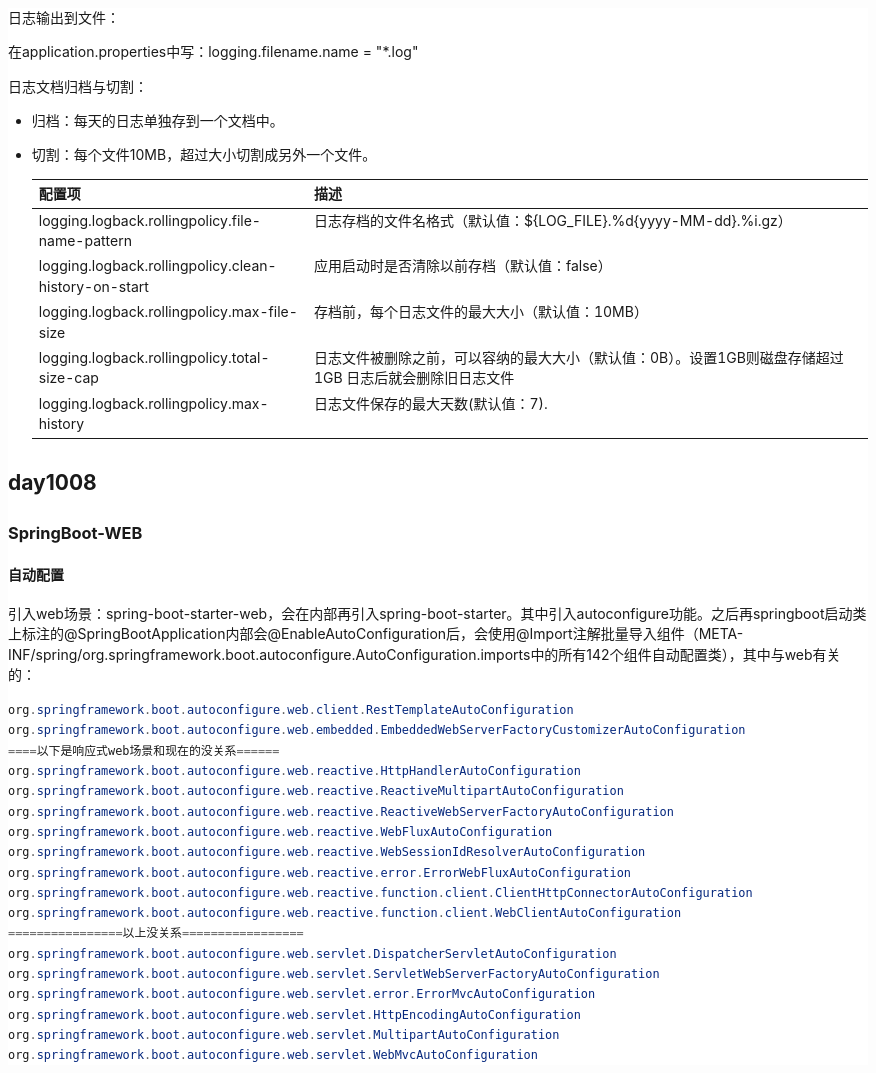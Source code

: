

日志输出到文件：

在application.properties中写：logging.filename.name = "*.log"



日志文档归档与切割：

- 归档：每天的日志单独存到一个文档中。

- 切割：每个文件10MB，超过大小切割成另外一个文件。

  | 配置项                                               | 描述                                                         |
  | ---------------------------------------------------- | ------------------------------------------------------------ |
  | logging.logback.rollingpolicy.file-name-pattern      | 日志存档的文件名格式（默认值：${LOG_FILE}.%d{yyyy-MM-dd}.%i.gz） |
  | logging.logback.rollingpolicy.clean-history-on-start | 应用启动时是否清除以前存档（默认值：false）                  |
  | logging.logback.rollingpolicy.max-file-size          | 存档前，每个日志文件的最大大小（默认值：10MB）               |
  | logging.logback.rollingpolicy.total-size-cap         | 日志文件被删除之前，可以容纳的最大大小（默认值：0B）。设置1GB则磁盘存储超过 1GB 日志后就会删除旧日志文件 |
  | logging.logback.rollingpolicy.max-history            | 日志文件保存的最大天数(默认值：7).                           |

## day1008

### SpringBoot-WEB

#### 自动配置

引入web场景：spring-boot-starter-web，会在内部再引入spring-boot-starter。其中引入autoconfigure功能。之后再springboot启动类上标注的@SpringBootApplication内部会@EnableAutoConfiguration后，会使用@Import注解批量导入组件（META-INF/spring/org.springframework.boot.autoconfigure.AutoConfiguration.imports中的所有142个组件自动配置类），其中与web有关的：

```java
org.springframework.boot.autoconfigure.web.client.RestTemplateAutoConfiguration
org.springframework.boot.autoconfigure.web.embedded.EmbeddedWebServerFactoryCustomizerAutoConfiguration
====以下是响应式web场景和现在的没关系======
org.springframework.boot.autoconfigure.web.reactive.HttpHandlerAutoConfiguration
org.springframework.boot.autoconfigure.web.reactive.ReactiveMultipartAutoConfiguration
org.springframework.boot.autoconfigure.web.reactive.ReactiveWebServerFactoryAutoConfiguration
org.springframework.boot.autoconfigure.web.reactive.WebFluxAutoConfiguration
org.springframework.boot.autoconfigure.web.reactive.WebSessionIdResolverAutoConfiguration
org.springframework.boot.autoconfigure.web.reactive.error.ErrorWebFluxAutoConfiguration
org.springframework.boot.autoconfigure.web.reactive.function.client.ClientHttpConnectorAutoConfiguration
org.springframework.boot.autoconfigure.web.reactive.function.client.WebClientAutoConfiguration
================以上没关系=================
org.springframework.boot.autoconfigure.web.servlet.DispatcherServletAutoConfiguration
org.springframework.boot.autoconfigure.web.servlet.ServletWebServerFactoryAutoConfiguration
org.springframework.boot.autoconfigure.web.servlet.error.ErrorMvcAutoConfiguration
org.springframework.boot.autoconfigure.web.servlet.HttpEncodingAutoConfiguration
org.springframework.boot.autoconfigure.web.servlet.MultipartAutoConfiguration
org.springframework.boot.autoconfigure.web.servlet.WebMvcAutoConfiguration
```
